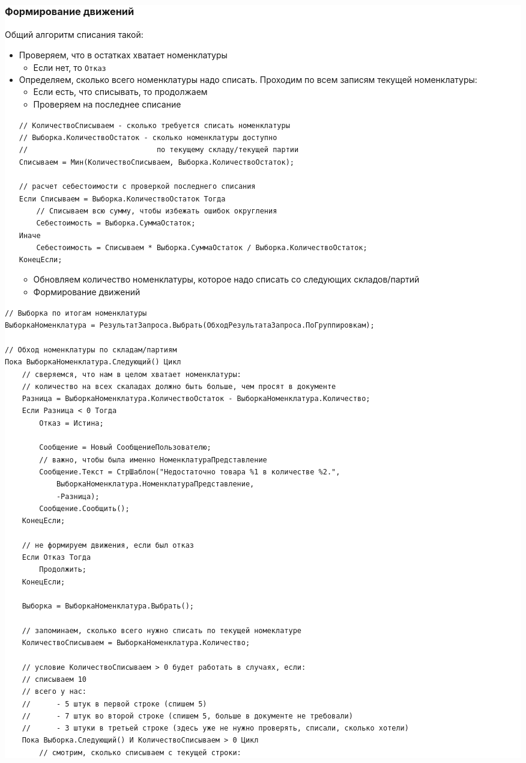 
### Формирование движений

Общий алгоритм списания такой:
- Проверяем, что в остатках хватает номенклатуры
	- Если нет, то `Отказ`
- Определяем, сколько всего номенклатуры надо списать. Проходим по всем записям текущей номенклатуры:
	- Если есть, что списывать, то продолжаем
	- Проверяем на последнее списание
	```1c
	// КоличествоСписываем - сколько требуется списать номенклатуры
	// Выборка.КоличествоОстаток - сколько номенклатуры доступно 
	//								по текущему складу/текущей партии
	Списываем = Мин(КоличествоСписываем, Выборка.КоличествоОстаток);
			
	// расчет себестоимости с проверкой последнего списания
	Если Списываем = Выборка.КоличествоОстаток Тогда
		// Списываем всю сумму, чтобы избежать ошибок округления
		Себестоимость = Выборка.СуммаОстаток;
	Иначе 
		Себестоимость = Списываем * Выборка.СуммаОстаток / Выборка.КоличествоОстаток; 
	КонецЕсли;
	```
	- Обновляем количество номенклатуры, которое надо списать со следующих складов/партий
	- Формирование движений

```1c
// Выборка по итогам номенклатуры
ВыборкаНоменклатура = РезультатЗапроса.Выбрать(ОбходРезультатаЗапроса.ПоГруппировкам);

// Обход номенклатуры по складам/партиям	
Пока ВыборкаНоменклатура.Следующий() Цикл
	// сверяемся, что нам в целом хватает номенклатуры:
	// количество на всех скаладах должно быть больше, чем просят в документе
	Разница = ВыборкаНоменклатура.КоличествоОстаток - ВыборкаНоменклатура.Количество;
	Если Разница < 0 Тогда
		Отказ = Истина; 
			
		Сообщение = Новый СообщениеПользователю;
		// важно, чтобы была именно НоменклатураПредставление
		Сообщение.Текст = СтрШаблон("Недостаточно товара %1 в количестве %2.", 
			ВыборкаНоменклатура.НоменклатураПредставление,
			-Разница);
		Сообщение.Сообщить();
	КонецЕсли;	
		
	// не формируем движения, если был отказ
	Если Отказ Тогда
		Продолжить;
	КонецЕсли;

	Выборка = ВыборкаНоменклатура.Выбрать();
		
	// запоминаем, сколько всего нужно списать по текущей номеклатуре
	КоличествоСписываем = ВыборкаНоменклатура.Количество; 
		
	// условие КоличествоСписываем > 0 будет работать в случаях, если:
	// списываем 10
	// всего у нас:
	//		- 5 штук в первой строке (спишем 5)
	//		- 7 штук во второй строке (спишем 5, больше в документе не требовали)
	//		- 3 штуки в третьей строке (здесь уже не нужно проверять, списали, сколько хотели)
	Пока Выборка.Следующий() И КоличествоСписываем > 0 Цикл
		// смотрим, сколько списываем с текущей строки:
```